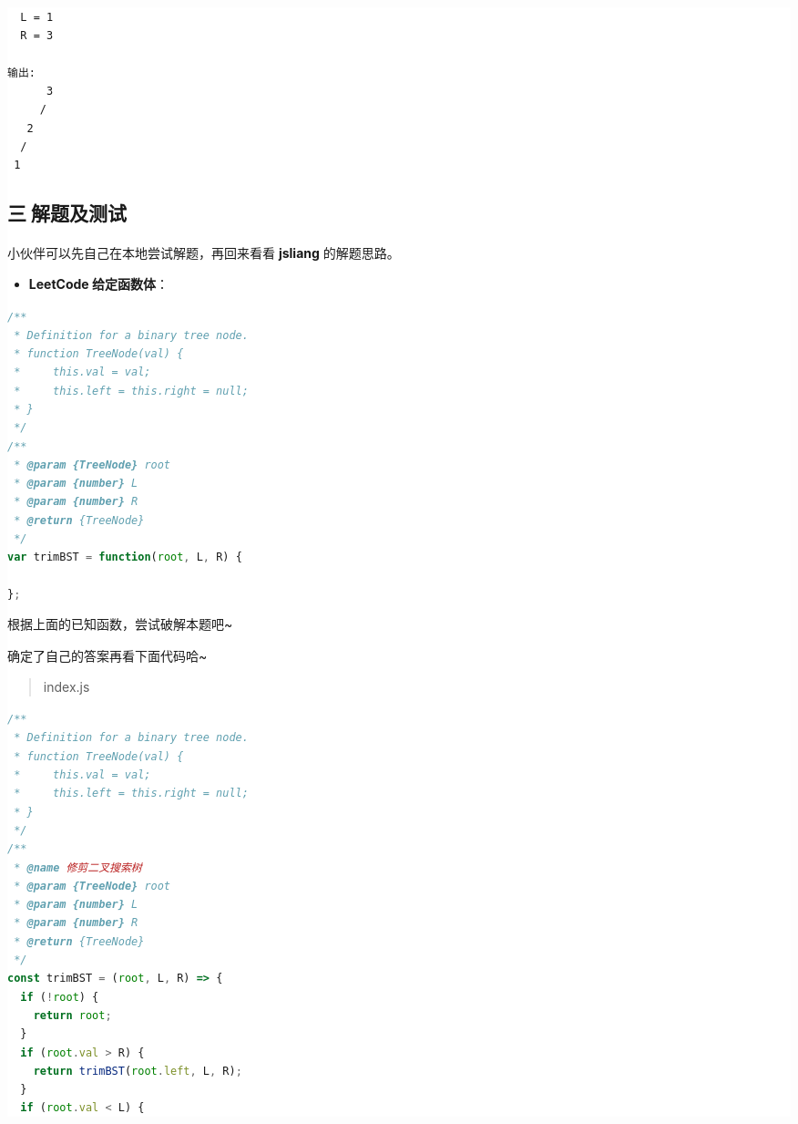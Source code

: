 ```
  L = 1
  R = 3

输出: 
      3
     / 
   2   
  /
 1
```

## 三 解题及测试



小伙伴可以先自己在本地尝试解题，再回来看看 **jsliang** 的解题思路。

* **LeetCode 给定函数体**：

```js
/**
 * Definition for a binary tree node.
 * function TreeNode(val) {
 *     this.val = val;
 *     this.left = this.right = null;
 * }
 */
/**
 * @param {TreeNode} root
 * @param {number} L
 * @param {number} R
 * @return {TreeNode}
 */
var trimBST = function(root, L, R) {
    
};
```

根据上面的已知函数，尝试破解本题吧~

确定了自己的答案再看下面代码哈~

> index.js

```js
/**
 * Definition for a binary tree node.
 * function TreeNode(val) {
 *     this.val = val;
 *     this.left = this.right = null;
 * }
 */
/**
 * @name 修剪二叉搜索树
 * @param {TreeNode} root
 * @param {number} L
 * @param {number} R
 * @return {TreeNode}
 */
const trimBST = (root, L, R) => {
  if (!root) {
    return root;
  }
  if (root.val > R) {
    return trimBST(root.left, L, R);
  }
  if (root.val < L) {
```